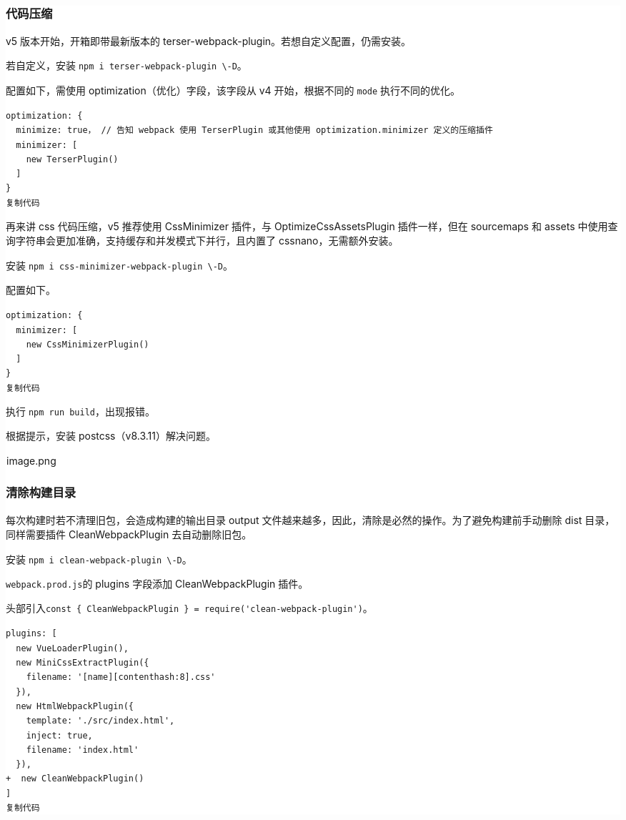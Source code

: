```
```

### 代码压缩

v5 版本开始，开箱即带最新版本的 terser-webpack-plugin。若想自定义配置，仍需安装。

若自定义，安装 `npm i terser-webpack-plugin \-D`。

配置如下，需使用 optimization（优化）字段，该字段从 v4 开始，根据不同的 `mode` 执行不同的优化。

```
optimization: {
  minimize: true， // 告知 webpack 使用 TerserPlugin 或其他使用 optimization.minimizer 定义的压缩插件 
  minimizer: [
    new TerserPlugin()
  ]
}
复制代码
```

再来讲 css 代码压缩，v5 推荐使用 CssMinimizer 插件，与 OptimizeCssAssetsPlugin 插件一样，但在 sourcemaps 和 assets 中使用查询字符串会更加准确，支持缓存和并发模式下并行，且内置了 cssnano，无需额外安装。

安装 `npm i css-minimizer-webpack-plugin \-D`。

配置如下。

```
optimization: {
  minimizer: [
    new CssMinimizerPlugin()
  ]
}
复制代码
```

执行 `npm run build`，出现报错。

根据提示，安装 postcss（v8.3.11）解决问题。

![图片](data:image/gif;base64,iVBORw0KGgoAAAANSUhEUgAAAAEAAAABCAYAAAAfFcSJAAAADUlEQVQImWNgYGBgAAAABQABh6FO1AAAAABJRU5ErkJggg==)image.png

### 清除构建目录

每次构建时若不清理旧包，会造成构建的输出目录 output 文件越来越多，因此，清除是必然的操作。为了避免构建前手动删除 dist 目录，同样需要插件 CleanWebpackPlugin 去自动删除旧包。

安装 `npm i clean-webpack-plugin \-D`。

`webpack.prod.js`的 plugins 字段添加 CleanWebpackPlugin 插件。

头部引入`const { CleanWebpackPlugin } = require('clean-webpack-plugin')`。

```
plugins: [
  new VueLoaderPlugin(),
  new MiniCssExtractPlugin({
    filename: '[name][contenthash:8].css'
  }),
  new HtmlWebpackPlugin({
    template: './src/index.html',
    inject: true,
    filename: 'index.html'
  }),
+  new CleanWebpackPlugin()
]
复制代码
```
